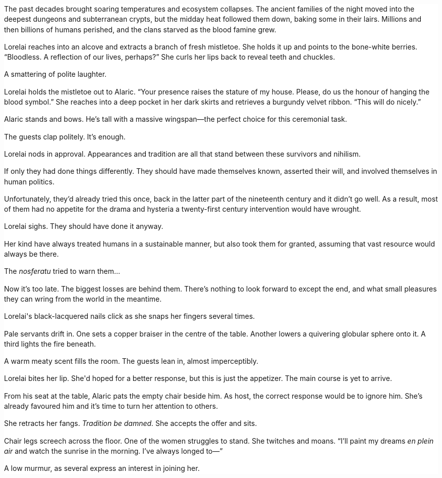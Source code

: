 The past decades brought soaring temperatures and ecosystem collapses. The ancient families of the night moved into the deepest dungeons and subterranean crypts, but the midday heat followed them down, baking some in their lairs. Millions and then billions of humans perished, and the clans starved as the blood famine grew.

Lorelai reaches into an alcove and extracts a branch of fresh mistletoe. She holds it up and points to the bone-white berries. “Bloodless. A reflection of our lives, perhaps?” She curls her lips back to reveal teeth and chuckles. 

A smattering of polite laughter. 

Lorelai holds the mistletoe out to Alaric. “Your presence raises the stature of my house. Please, do us the honour of hanging the blood symbol.” She reaches into a deep pocket in her dark skirts and retrieves a burgundy velvet ribbon. “This will do nicely.”

Alaric stands and bows. He’s tall with a massive wingspan—the perfect choice for this ceremonial task.

The guests clap politely. It’s enough.

Lorelai nods in approval. Appearances and tradition are all that stand between these survivors and nihilism. 

If only they had done things differently. They should have made themselves known, asserted their will, and involved themselves in human politics. 

Unfortunately, they’d already tried this once, back in the latter part of the nineteenth century and it didn’t go well. As a result, most of them had no appetite for the drama and hysteria a twenty-first century intervention would have wrought.

Lorelai sighs. They should have done it anyway.

Her kind have always treated humans in a sustainable manner, but also took them for granted, assuming that vast resource would always be there.

The <em>nosferatu</em> tried to warn them…

Now it’s too late. The biggest losses are behind them. There’s nothing to look forward to except the end, and what small pleasures they can wring from the world in the meantime. 

Lorelai's black-lacquered nails click as she snaps her fingers several times.

Pale servants drift in. One sets a copper braiser in the centre of the table. Another lowers a quivering globular sphere onto it. A third lights the fire beneath.

A warm meaty scent fills the room. The guests lean in, almost imperceptibly.

Lorelai bites her lip. She'd hoped for a better response, but this is just the appetizer. The main course is yet to arrive.

From his seat at the table, Alaric pats the empty chair beside him. As host, the correct response would be to ignore him. She’s already favoured him and it’s time to turn her attention to others. 

She retracts her fangs. <em>Tradition be damned.</em> She accepts the offer and sits.

Chair legs screech across the floor. One of the women struggles to stand. She twitches and moans. “I’ll paint my dreams <em>en plein air</em> and watch the sunrise in the morning. I’ve always longed to—”

A low murmur, as several express an interest in joining her.
